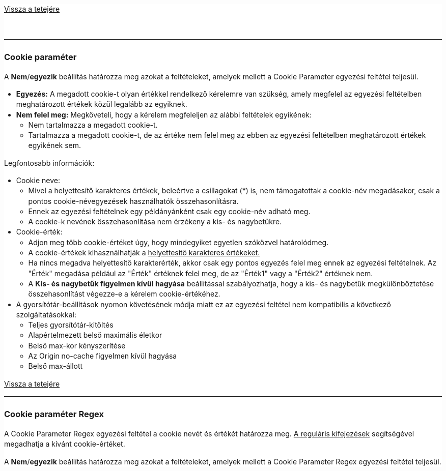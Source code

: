 [Vissza a tetejére](#reference-for-rules-engine-match-conditions)

</br>

---

### <a name="cookie-parameter"></a>Cookie paraméter

A **Nem**/**egyezik** beállítás határozza meg azokat a feltételeket, amelyek mellett a Cookie Parameter egyezési feltétel teljesül.

- **Egyezés:** A megadott cookie-t olyan értékkel rendelkező kérelemre van szükség, amely megfelel az egyezési feltételben meghatározott értékek közül legalább az egyiknek.
- **Nem felel meg:** Megköveteli, hogy a kérelem megfeleljen az alábbi feltételek egyikének:
  - Nem tartalmazza a megadott cookie-t.
  - Tartalmazza a megadott cookie-t, de az értéke nem felel meg az ebben az egyezési feltételben meghatározott értékek egyikének sem.
  
Legfontosabb információk:

- Cookie neve:
  - Mivel a helyettesítő karakteres értékek, beleértve a csillagokat (*) is, nem támogatottak a cookie-név megadásakor, csak a pontos cookie-névegyezések használhatók összehasonlításra.
  - Ennek az egyezési feltételnek egy példányánként csak egy cookie-név adható meg.
  - A cookie-k nevének összehasonlítása nem érzékeny a kis- és nagybetűkre.
- Cookie-érték:
  - Adjon meg több cookie-értéket úgy, hogy mindegyiket egyetlen szóközvel határolódmeg.
  - A cookie-értékek kihasználhatják a [helyettesítő karakteres értékeket.](cdn-verizon-premium-rules-engine-reference.md#wildcard-values)
  - Ha nincs megadva helyettesítő karakterérték, akkor csak egy pontos egyezés felel meg ennek az egyezési feltételnek. Az "Érték" megadása például az "Érték" értéknek felel meg, de az "Érték1" vagy a "Érték2" értéknek nem.
  - A **Kis- és nagybetűk figyelmen kívül hagyása** beállítással szabályozhatja, hogy a kis- és nagybetűk megkülönböztetése összehasonlítást végezze-e a kérelem cookie-értékéhez.
- A gyorsítótár-beállítások nyomon követésének módja miatt ez az egyezési feltétel nem kompatibilis a következő szolgáltatásokkal:
  - Teljes gyorsítótár-kitöltés
  - Alapértelmezett belső maximális életkor
  - Belső max-kor kényszerítése
  - Az Origin no-cache figyelmen kívül hagyása
  - Belső max-állott

[Vissza a tetejére](#reference-for-rules-engine-match-conditions)
</br>

---

### <a name="cookie-parameter-regex"></a>Cookie paraméter Regex

A Cookie Parameter Regex egyezési feltétel a cookie nevét és értékét határozza meg. [A reguláris kifejezések](cdn-verizon-premium-rules-engine-reference.md#regular-expressions) segítségével megadhatja a kívánt cookie-értéket.

A **Nem**/**egyezik** beállítás határozza meg azokat a feltételeket, amelyek mellett a Cookie Parameter Regex egyezési feltétel teljesül.
